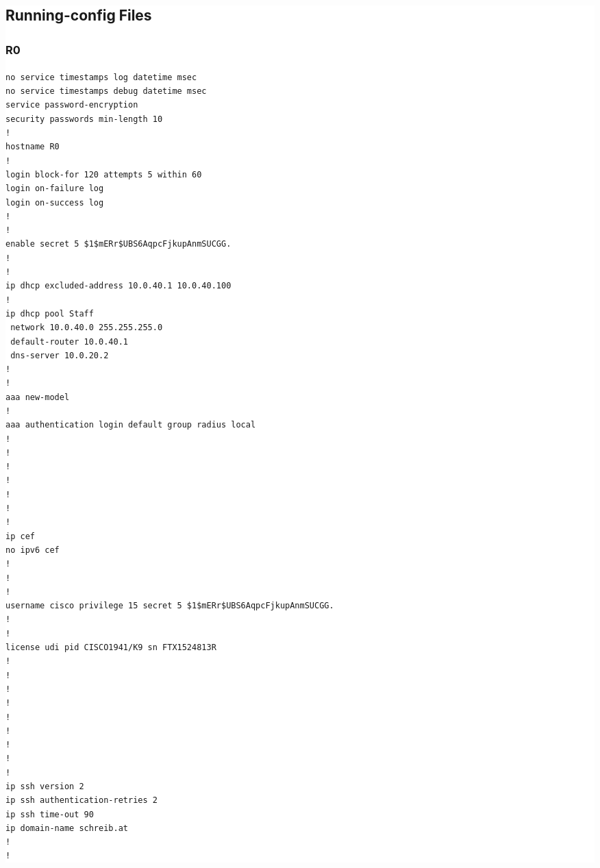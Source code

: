 
## Running-config Files

### R0

```
no service timestamps log datetime msec
no service timestamps debug datetime msec
service password-encryption
security passwords min-length 10
!
hostname R0
!
login block-for 120 attempts 5 within 60
login on-failure log
login on-success log
!
!
enable secret 5 $1$mERr$UBS6AqpcFjkupAnmSUCGG.
!
!
ip dhcp excluded-address 10.0.40.1 10.0.40.100
!
ip dhcp pool Staff
 network 10.0.40.0 255.255.255.0
 default-router 10.0.40.1
 dns-server 10.0.20.2
!
!
aaa new-model
!
aaa authentication login default group radius local
!
!
!
!
!
!
!
ip cef
no ipv6 cef
!
!
!
username cisco privilege 15 secret 5 $1$mERr$UBS6AqpcFjkupAnmSUCGG.
!
!
license udi pid CISCO1941/K9 sn FTX1524813R
!
!
!
!
!
!
!
!
!
ip ssh version 2
ip ssh authentication-retries 2
ip ssh time-out 90
ip domain-name schreib.at
!
!
```